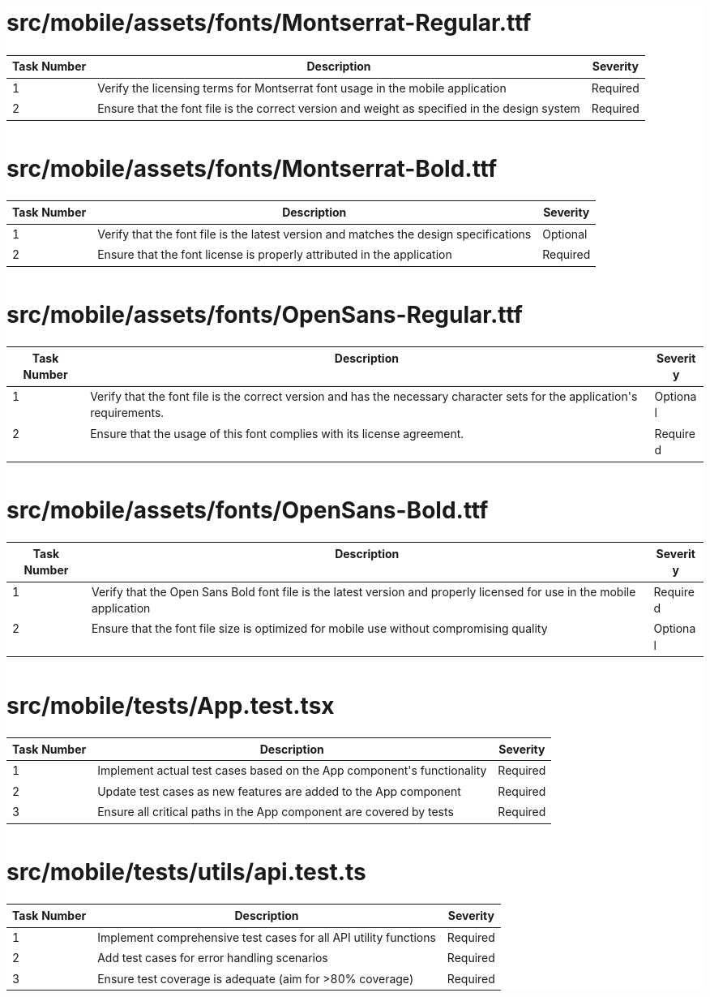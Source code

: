 # src/mobile/assets/fonts/Montserrat-Regular.ttf

| Task Number | Description | Severity |
|-------------|-------------|----------|
| 1 | Verify the licensing terms for Montserrat font usage in the mobile application | Required |
| 2 | Ensure that the font file is the correct version and weight as specified in the design system | Required |

# src/mobile/assets/fonts/Montserrat-Bold.ttf

| Task Number | Description | Severity |
|-------------|-------------|----------|
| 1 | Verify that the font file is the latest version and matches the design specifications | Optional |
| 2 | Ensure that the font license is properly attributed in the application | Required |

# src/mobile/assets/fonts/OpenSans-Regular.ttf

| Task Number | Description | Severity |
|-------------|-------------|----------|
| 1 | Verify that the font file is the correct version and has the necessary character sets for the application's requirements. | Optional |
| 2 | Ensure that the usage of this font complies with its license agreement. | Required |

# src/mobile/assets/fonts/OpenSans-Bold.ttf

| Task Number | Description | Severity |
|-------------|-------------|----------|
| 1 | Verify that the Open Sans Bold font file is the latest version and properly licensed for use in the mobile application | Required |
| 2 | Ensure that the font file size is optimized for mobile use without compromising quality | Optional |

# src/mobile/__tests__/App.test.tsx

| Task Number | Description | Severity |
|-------------|-------------|----------|
| 1 | Implement actual test cases based on the App component's functionality | Required |
| 2 | Update test cases as new features are added to the App component | Required |
| 3 | Ensure all critical paths in the App component are covered by tests | Required |

# src/mobile/__tests__/utils/api.test.ts

| Task Number | Description | Severity |
|-------------|-------------|----------|
| 1 | Implement comprehensive test cases for all API utility functions | Required |
| 2 | Add test cases for error handling scenarios | Required |
| 3 | Ensure test coverage is adequate (aim for >80% coverage) | Required |
